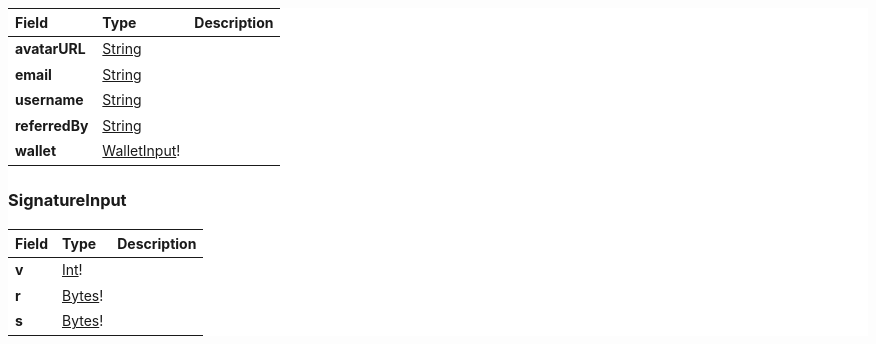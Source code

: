 <table>
<thead>
<tr>
<th colspan="2" align="left">Field</th>
<th align="left">Type</th>
<th align="left">Description</th>
</tr>
</thead>
<tbody>
<tr>
<td colspan="2" valign="top"><strong>avatarURL</strong></td>
<td valign="top"><a href="#string">String</a></td>
<td></td>
</tr>
<tr>
<td colspan="2" valign="top"><strong>email</strong></td>
<td valign="top"><a href="#string">String</a></td>
<td></td>
</tr>
<tr>
<td colspan="2" valign="top"><strong>username</strong></td>
<td valign="top"><a href="#string">String</a></td>
<td></td>
</tr>
<tr>
<td colspan="2" valign="top"><strong>referredBy</strong></td>
<td valign="top"><a href="#string">String</a></td>
<td></td>
</tr>
<tr>
<td colspan="2" valign="top"><strong>wallet</strong></td>
<td valign="top"><a href="#walletinput">WalletInput</a>!</td>
<td></td>
</tr>
</tbody>
</table>

### SignatureInput

<table>
<thead>
<tr>
<th colspan="2" align="left">Field</th>
<th align="left">Type</th>
<th align="left">Description</th>
</tr>
</thead>
<tbody>
<tr>
<td colspan="2" valign="top"><strong>v</strong></td>
<td valign="top"><a href="#int">Int</a>!</td>
<td></td>
</tr>
<tr>
<td colspan="2" valign="top"><strong>r</strong></td>
<td valign="top"><a href="#bytes">Bytes</a>!</td>
<td></td>
</tr>
<tr>
<td colspan="2" valign="top"><strong>s</strong></td>
<td valign="top"><a href="#bytes">Bytes</a>!</td>
<td></td>
</tr>
</tbody>